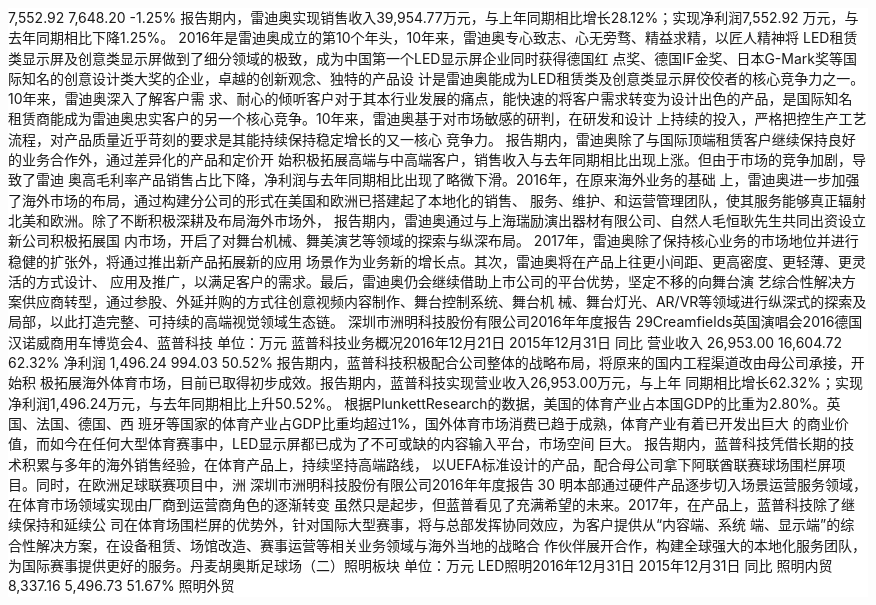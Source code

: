 7,552.92
7,648.20
-1.25%
报告期内，雷迪奥实现销售收入39,954.77万元，与上年同期相比增长28.12%；实现净利润7,552.92
万元，与去年同期相比下降1.25%。
2016年是雷迪奥成立的第10个年头，10年来，雷迪奥专心致志、心无旁骛、精益求精，以匠人精神将
LED租赁类显示屏及创意类显示屏做到了细分领域的极致，成为中国第一个LED显示屏企业同时获得德国红
点奖、德国IF金奖、日本G-Mark奖等国际知名的创意设计类大奖的企业，卓越的创新观念、独特的产品设
计是雷迪奥能成为LED租赁类及创意类显示屏佼佼者的核心竞争力之一。10年来，雷迪奥深入了解客户需
求、耐心的倾听客户对于其本行业发展的痛点，能快速的将客户需求转变为设计出色的产品，是国际知名
租赁商能成为雷迪奥忠实客户的另一个核心竞争。10年来，雷迪奥基于对市场敏感的研判，在研发和设计
上持续的投入，严格把控生产工艺流程，对产品质量近乎苛刻的要求是其能持续保持稳定增长的又一核心
竞争力。
报告期内，雷迪奥除了与国际顶端租赁客户继续保持良好的业务合作外，通过差异化的产品和定价开
始积极拓展高端与中高端客户，销售收入与去年同期相比出现上涨。但由于市场的竞争加剧，导致了雷迪
奥高毛利率产品销售占比下降，净利润与去年同期相比出现了略微下滑。2016年，在原来海外业务的基础
上，雷迪奥进一步加强了海外市场的布局，通过构建分公司的形式在美国和欧洲已搭建起了本地化的销售、
服务、维护、和运营管理团队，使其服务能够真正辐射北美和欧洲。除了不断积极深耕及布局海外市场外，
报告期内，雷迪奥通过与上海瑞励演出器材有限公司、自然人毛恒耿先生共同出资设立新公司积极拓展国
内市场，开启了对舞台机械、舞美演艺等领域的探索与纵深布局。
2017年，雷迪奥除了保持核心业务的市场地位并进行稳健的扩张外，将通过推出新产品拓展新的应用
场景作为业务新的增长点。其次，雷迪奥将在产品上往更小间距、更高密度、更轻薄、更灵活的方式设计、
应用及推广，以满足客户的需求。最后，雷迪奥仍会继续借助上市公司的平台优势，坚定不移的向舞台演
艺综合性解决方案供应商转型，通过参股、外延并购的方式往创意视频内容制作、舞台控制系统、舞台机
械、舞台灯光、AR/VR等领域进行纵深式的探索及局部，以此打造完整、可持续的高端视觉领域生态链。
深圳市洲明科技股份有限公司2016年年度报告
29Creamfields英国演唱会2016德国汉诺威商用车博览会4、蓝普科技
单位：万元
蓝普科技业务概况2016年12月21日
2015年12月31日
同比
营业收入
26,953.00
16,604.72
62.32%
净利润
1,496.24
994.03
50.52%
报告期内，蓝普科技积极配合公司整体的战略布局，将原来的国内工程渠道改由母公司承接，开始积
极拓展海外体育市场，目前已取得初步成效。报告期内，蓝普科技实现营业收入26,953.00万元，与上年
同期相比增长62.32%；实现净利润1,496.24万元，与去年同期相比上升50.52%。
根据PlunkettResearch的数据，美国的体育产业占本国GDP的比重为2.80%。英国、法国、德国、西
班牙等国家的体育产业占GDP比重均超过1%，国外体育市场消费已趋于成熟，体育产业有着已开发出巨大
的商业价值，而如今在任何大型体育赛事中，LED显示屏都已成为了不可或缺的内容输入平台，市场空间
巨大。
报告期内，蓝普科技凭借长期的技术积累与多年的海外销售经验，在体育产品上，持续坚持高端路线，
以UEFA标准设计的产品，配合母公司拿下阿联酋联赛球场围栏屏项目。同时，在欧洲足球联赛项目中，洲
深圳市洲明科技股份有限公司2016年年度报告
30
明本部通过硬件产品逐步切入场景运营服务领域，在体育市场领域实现由厂商到运营商角色的逐渐转变
虽然只是起步，但蓝普看见了充满希望的未来。2017年，在产品上，蓝普科技除了继续保持和延续公
司在体育场围栏屏的优势外，针对国际大型赛事，将与总部发挥协同效应，为客户提供从“内容端、系统
端、显示端”的综合性解决方案，在设备租赁、场馆改造、赛事运营等相关业务领域与海外当地的战略合
作伙伴展开合作，构建全球强大的本地化服务团队，为国际赛事提供更好的服务。丹麦胡奥斯足球场（二）照明板块
单位：万元
LED照明2016年12月31日
2015年12月31日
同比
照明内贸
8,337.16
5,496.73
51.67%
照明外贸